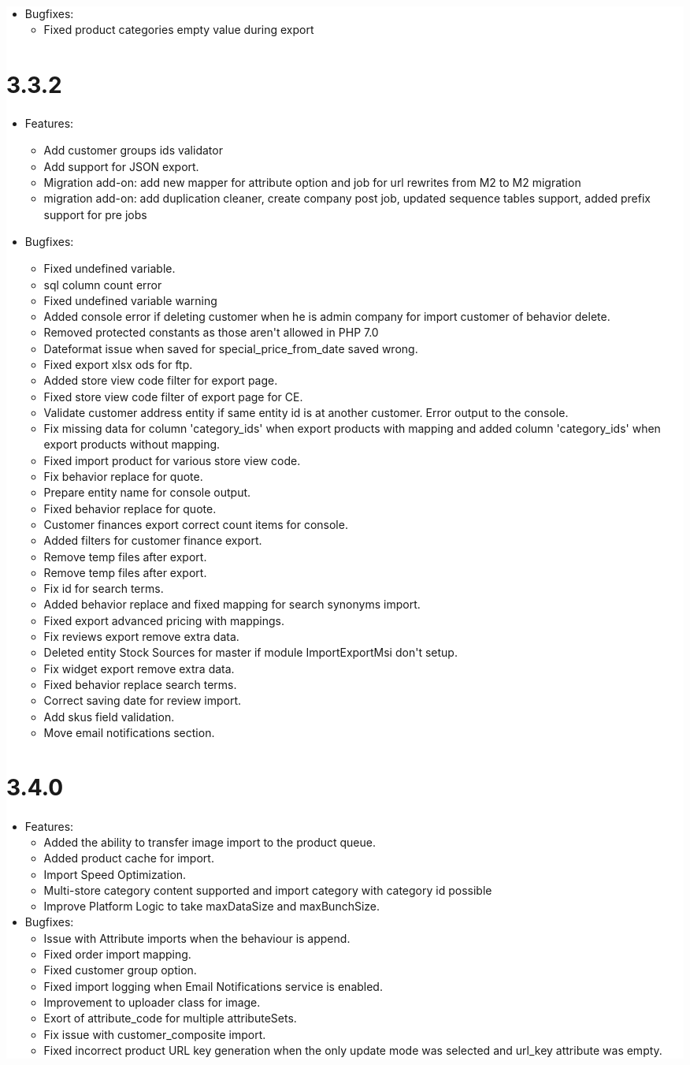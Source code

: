 * Bugfixes:
    * Fixed product categories empty value during export

3.3.2
==============
* Features:
    * Add customer groups ids validator
    * Add support for JSON export.
    * Migration add-on: add new mapper for attribute option and job for url rewrites from M2 to M2 migration
    * migration add-on: add duplication cleaner, create company post job, updated sequence tables support, added prefix support for pre jobs

* Bugfixes:
    * Fixed undefined variable. 
    * sql column count error
    * Fixed undefined variable warning
    * Added console error if deleting customer when he is admin company for import customer of behavior delete.
    * Removed protected constants as those aren't allowed in PHP 7.0
    * Dateformat issue when saved for special_price_from_date saved wrong.
    * Fixed export xlsx ods for ftp.
    * Added store view code filter for export page.
    * Fixed store view code filter of export page for CE.
    * Validate customer address entity if same entity id is at another customer. Error output to the console.
    * Fix missing data for column 'category_ids' when export products with mapping and added column 'category_ids' when export products without mapping.
    * Fixed import product for various store view code.
    * Fix behavior replace for quote.
    * Prepare entity name for console output.
    * Fixed behavior replace for quote.
    * Customer finances export correct count items for console.
    * Added filters for customer finance export.
    * Remove temp files after export.
    * Remove temp files after export.
    * Fix id for search terms.
    * Added behavior replace and fixed mapping for search synonyms import.
    * Fixed export advanced pricing with mappings.
    * Fix reviews export remove extra data.
    * Deleted entity Stock Sources for master if module ImportExportMsi don't setup.
    * Fix widget export remove extra data.
    * Fixed behavior replace search terms.
    * Correct saving date for review import.
    * Add skus field validation.
    * Move email notifications section.

3.4.0
==============
* Features:
    * Added the ability to transfer image import to the product queue.
    * Added product cache for import.
    * Import Speed Optimization.
    * Multi-store category content supported and import category with category id possible
    * Improve Platform Logic to take maxDataSize and maxBunchSize.
* Bugfixes:
    * Issue with Attribute imports when the behaviour is append.
    * Fixed order import mapping.
    * Fixed customer group option.
    * Fixed import logging when Email Notifications service is enabled.
    * Improvement to uploader class for image.
    * Exort of attribute_code for multiple attributeSets.
    * Fix issue with customer_composite import.
    * Fixed incorrect product URL key generation when the only update mode was selected and url_key attribute was empty.